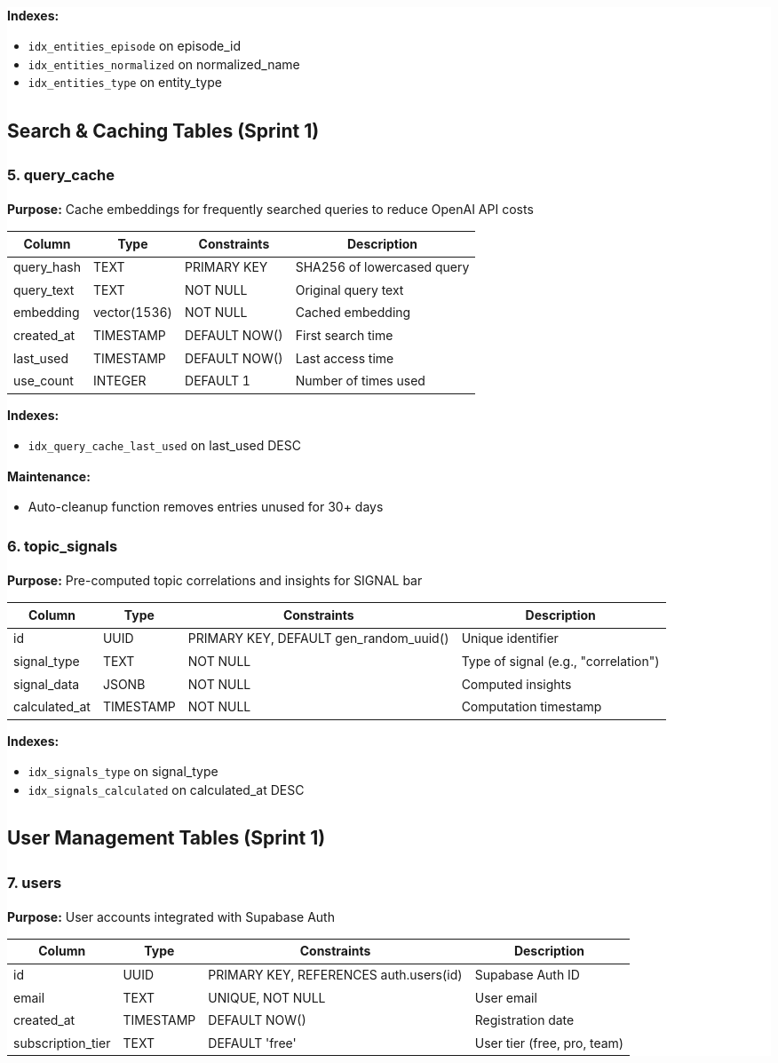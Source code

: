 **Indexes:**
- `idx_entities_episode` on episode_id
- `idx_entities_normalized` on normalized_name
- `idx_entities_type` on entity_type

## Search & Caching Tables (Sprint 1)

### 5. query_cache
**Purpose:** Cache embeddings for frequently searched queries to reduce OpenAI API costs

| Column | Type | Constraints | Description |
|--------|------|-------------|-------------|
| query_hash | TEXT | PRIMARY KEY | SHA256 of lowercased query |
| query_text | TEXT | NOT NULL | Original query text |
| embedding | vector(1536) | NOT NULL | Cached embedding |
| created_at | TIMESTAMP | DEFAULT NOW() | First search time |
| last_used | TIMESTAMP | DEFAULT NOW() | Last access time |
| use_count | INTEGER | DEFAULT 1 | Number of times used |

**Indexes:**
- `idx_query_cache_last_used` on last_used DESC

**Maintenance:**
- Auto-cleanup function removes entries unused for 30+ days

### 6. topic_signals
**Purpose:** Pre-computed topic correlations and insights for SIGNAL bar

| Column | Type | Constraints | Description |
|--------|------|-------------|-------------|
| id | UUID | PRIMARY KEY, DEFAULT gen_random_uuid() | Unique identifier |
| signal_type | TEXT | NOT NULL | Type of signal (e.g., "correlation") |
| signal_data | JSONB | NOT NULL | Computed insights |
| calculated_at | TIMESTAMP | NOT NULL | Computation timestamp |

**Indexes:**
- `idx_signals_type` on signal_type
- `idx_signals_calculated` on calculated_at DESC

## User Management Tables (Sprint 1)

### 7. users
**Purpose:** User accounts integrated with Supabase Auth

| Column | Type | Constraints | Description |
|--------|------|-------------|-------------|
| id | UUID | PRIMARY KEY, REFERENCES auth.users(id) | Supabase Auth ID |
| email | TEXT | UNIQUE, NOT NULL | User email |
| created_at | TIMESTAMP | DEFAULT NOW() | Registration date |
| subscription_tier | TEXT | DEFAULT 'free' | User tier (free, pro, team) |
